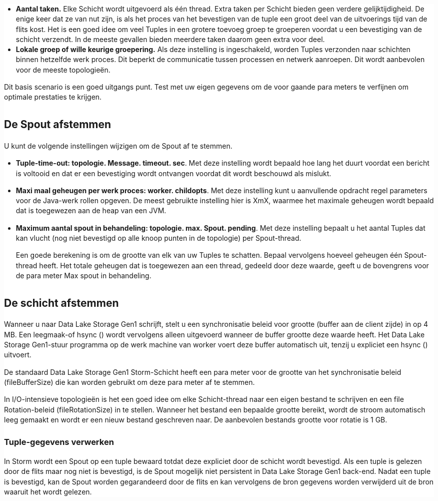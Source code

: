 * **Aantal taken.** Elke Schicht wordt uitgevoerd als één thread. Extra taken per Schicht bieden geen verdere gelijktijdigheid. De enige keer dat ze van nut zijn, is als het proces van het bevestigen van de tuple een groot deel van de uitvoerings tijd van de flits kost. Het is een goed idee om veel Tuples in een grotere toevoeg groep te groeperen voordat u een bevestiging van de schicht verzendt. In de meeste gevallen bieden meerdere taken daarom geen extra voor deel.
* **Lokale groep of wille keurige groepering.** Als deze instelling is ingeschakeld, worden Tuples verzonden naar schichten binnen hetzelfde werk proces. Dit beperkt de communicatie tussen processen en netwerk aanroepen. Dit wordt aanbevolen voor de meeste topologieën.

Dit basis scenario is een goed uitgangs punt. Test met uw eigen gegevens om de voor gaande para meters te verfijnen om optimale prestaties te krijgen.

## <a name="tune-the-spout"></a>De Spout afstemmen

U kunt de volgende instellingen wijzigen om de Spout af te stemmen.

- **Tuple-time-out: topologie. Message. timeout. sec**. Met deze instelling wordt bepaald hoe lang het duurt voordat een bericht is voltooid en dat er een bevestiging wordt ontvangen voordat dit wordt beschouwd als mislukt.

- **Maxi maal geheugen per werk proces: worker. childopts**. Met deze instelling kunt u aanvullende opdracht regel parameters voor de Java-werk rollen opgeven. De meest gebruikte instelling hier is XmX, waarmee het maximale geheugen wordt bepaald dat is toegewezen aan de heap van een JVM.

- **Maximum aantal spout in behandeling: topologie. max. Spout. pending**. Met deze instelling bepaalt u het aantal Tuples dat kan vlucht (nog niet bevestigd op alle knoop punten in de topologie) per Spout-thread.

  Een goede berekening is om de grootte van elk van uw Tuples te schatten. Bepaal vervolgens hoeveel geheugen één Spout-thread heeft. Het totale geheugen dat is toegewezen aan een thread, gedeeld door deze waarde, geeft u de bovengrens voor de para meter Max spout in behandeling.

## <a name="tune-the-bolt"></a>De schicht afstemmen
Wanneer u naar Data Lake Storage Gen1 schrijft, stelt u een synchronisatie beleid voor grootte (buffer aan de client zijde) in op 4 MB. Een leegmaak-of hsync () wordt vervolgens alleen uitgevoerd wanneer de buffer grootte deze waarde heeft. Het Data Lake Storage Gen1-stuur programma op de werk machine van worker voert deze buffer automatisch uit, tenzij u expliciet een hsync () uitvoert.

De standaard Data Lake Storage Gen1 Storm-Schicht heeft een para meter voor de grootte van het synchronisatie beleid (fileBufferSize) die kan worden gebruikt om deze para meter af te stemmen.

In I/O-intensieve topologieën is het een goed idee om elke Schicht-thread naar een eigen bestand te schrijven en een file Rotation-beleid (fileRotationSize) in te stellen. Wanneer het bestand een bepaalde grootte bereikt, wordt de stroom automatisch leeg gemaakt en wordt er een nieuw bestand geschreven naar. De aanbevolen bestands grootte voor rotatie is 1 GB.

### <a name="handle-tuple-data"></a>Tuple-gegevens verwerken

In Storm wordt een Spout op een tuple bewaard totdat deze expliciet door de schicht wordt bevestigd. Als een tuple is gelezen door de flits maar nog niet is bevestigd, is de Spout mogelijk niet persistent in Data Lake Storage Gen1 back-end. Nadat een tuple is bevestigd, kan de Spout worden gegarandeerd door de flits en kan vervolgens de bron gegevens worden verwijderd uit de bron waaruit het wordt gelezen.  

